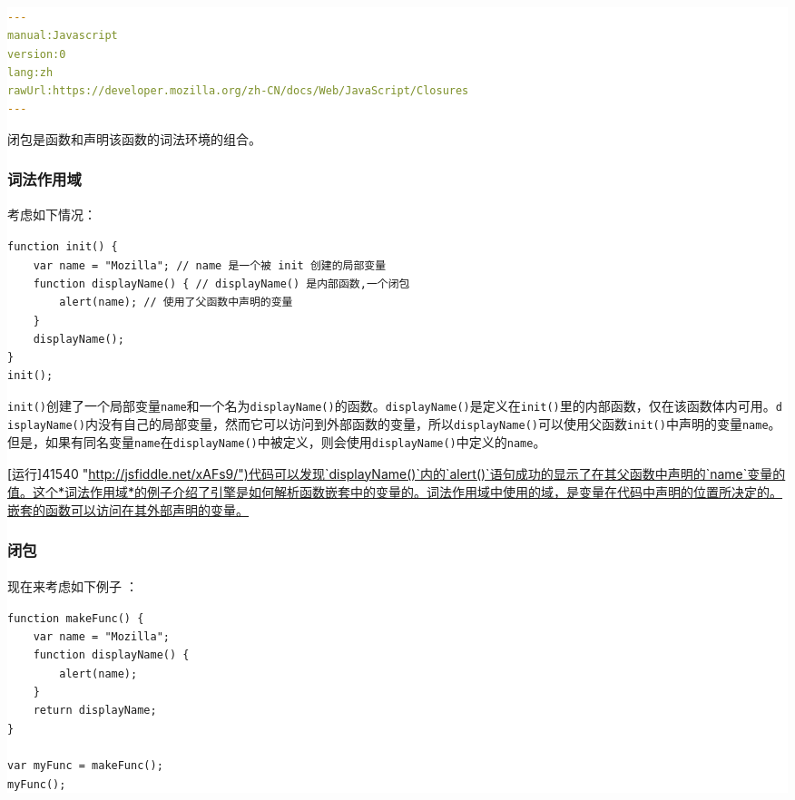 ```yaml
---
manual:Javascript
version:0
lang:zh
rawUrl:https://developer.mozilla.org/zh-CN/docs/Web/JavaScript/Closures
---
```






闭包是函数和声明该函数的词法环境的组合。


### **词法作用域**<a name="词法作用域"></a>


考虑如下情况：


```
function init() {
    var name = "Mozilla"; // name 是一个被 init 创建的局部变量
    function displayName() { // displayName() 是内部函数,一个闭包
        alert(name); // 使用了父函数中声明的变量
    }
    displayName();
}
init();
```



`init()`创建了一个局部变量`name`和一个名为`displayName()`的函数。`displayName()`是定义在`init()`里的内部函数，仅在该函数体内可用。`displayName()`内没有自己的局部变量，然而它可以访问到外部函数的变量，所以`displayName()`可以使用父函数`init()`中声明的变量`name`。但是，如果有同名变量`name`在`displayName()`中被定义，则会使用`displayName()`中定义的`name`。



<iframe src='https://jsfiddle.net/xAFs9/3/embedded/js,result/' width='100%' height='200'></iframe>



[运行]41540 "http://jsfiddle.net/xAFs9/")代码可以发现`displayName()`内的`alert()`语句成功的显示了在其父函数中声明的`name`变量的值。这个*词法作用域*的例子介绍了引擎是如何解析函数嵌套中的变量的。词法作用域中使用的域，是变量在代码中声明的位置所决定的。嵌套的函数可以访问在其外部声明的变量。


### **闭包**<a name="闭包"></a>


现在来考虑如下例子 ：


```
function makeFunc() {
    var name = "Mozilla";
    function displayName() {
        alert(name);
    }
    return displayName;
}

var myFunc = makeFunc();
myFunc();
```
